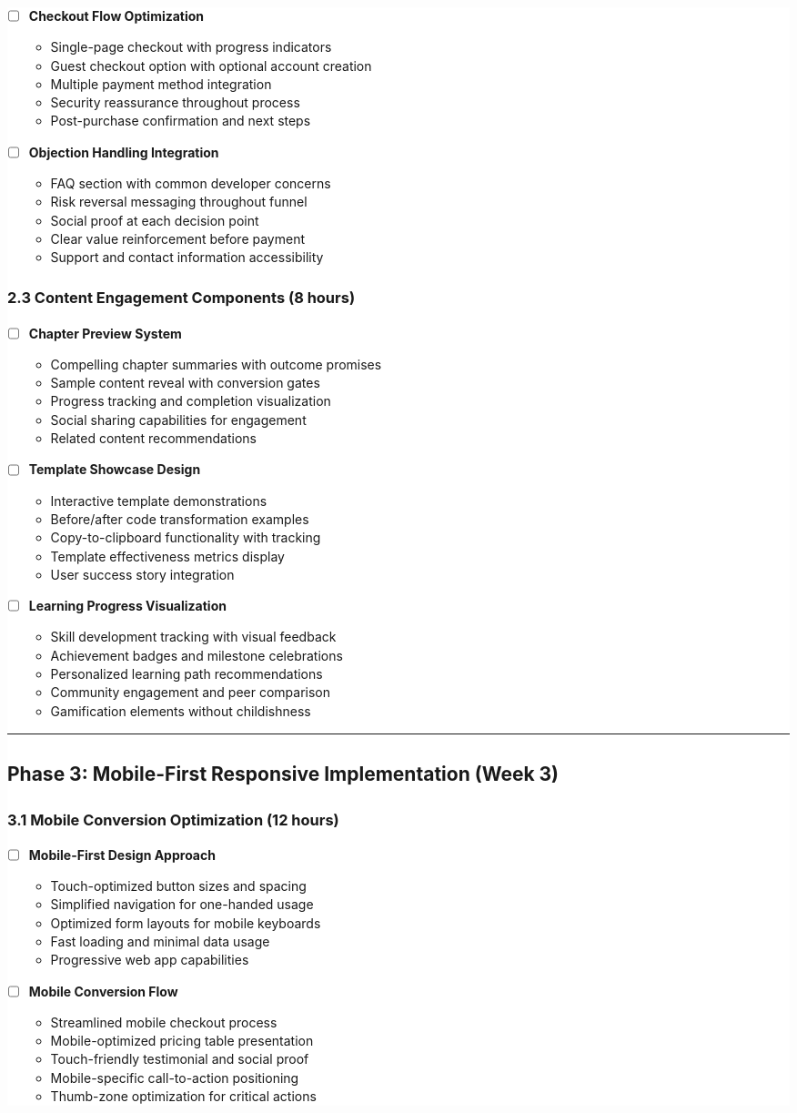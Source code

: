 - [ ] **Checkout Flow Optimization**
  - Single-page checkout with progress indicators
  - Guest checkout option with optional account creation
  - Multiple payment method integration
  - Security reassurance throughout process
  - Post-purchase confirmation and next steps

- [ ] **Objection Handling Integration**
  - FAQ section with common developer concerns
  - Risk reversal messaging throughout funnel
  - Social proof at each decision point
  - Clear value reinforcement before payment
  - Support and contact information accessibility

### **2.3 Content Engagement Components** (8 hours)
- [ ] **Chapter Preview System**
  - Compelling chapter summaries with outcome promises
  - Sample content reveal with conversion gates
  - Progress tracking and completion visualization
  - Social sharing capabilities for engagement
  - Related content recommendations

- [ ] **Template Showcase Design**
  - Interactive template demonstrations
  - Before/after code transformation examples
  - Copy-to-clipboard functionality with tracking
  - Template effectiveness metrics display
  - User success story integration

- [ ] **Learning Progress Visualization**
  - Skill development tracking with visual feedback
  - Achievement badges and milestone celebrations
  - Personalized learning path recommendations
  - Community engagement and peer comparison
  - Gamification elements without childishness

---

## **Phase 3: Mobile-First Responsive Implementation (Week 3)**

### **3.1 Mobile Conversion Optimization** (12 hours)
- [ ] **Mobile-First Design Approach**
  - Touch-optimized button sizes and spacing
  - Simplified navigation for one-handed usage
  - Optimized form layouts for mobile keyboards
  - Fast loading and minimal data usage
  - Progressive web app capabilities

- [ ] **Mobile Conversion Flow**
  - Streamlined mobile checkout process
  - Mobile-optimized pricing table presentation
  - Touch-friendly testimonial and social proof
  - Mobile-specific call-to-action positioning
  - Thumb-zone optimization for critical actions
